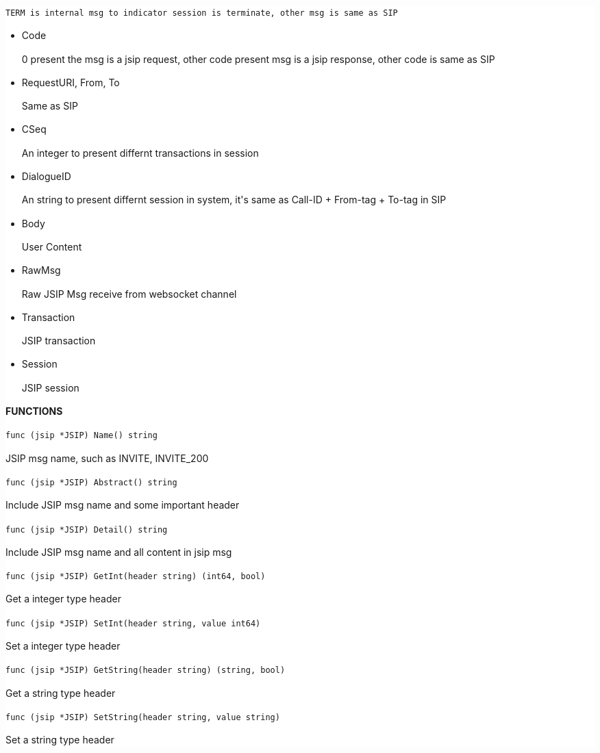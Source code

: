 	TERM is internal msg to indicator session is terminate, other msg is same as SIP

- Code

	0 present the msg is a jsip request, other code present msg is a jsip response, other code is same as SIP

- RequestURI, From, To

	Same as SIP

- CSeq

	An integer to present differnt transactions in session

- DialogueID

	An string to present differnt session in system, it's same as Call-ID + From-tag + To-tag in SIP

- Body

	User Content

- RawMsg

	Raw JSIP Msg receive from websocket channel

- Transaction

	JSIP transaction

- Session

	JSIP session

**FUNCTIONS**

	func (jsip *JSIP) Name() string

JSIP msg name, such as INVITE, INVITE_200

	func (jsip *JSIP) Abstract() string

Include JSIP msg name and some important header

	func (jsip *JSIP) Detail() string

Include JSIP msg name and all content in jsip msg

	func (jsip *JSIP) GetInt(header string) (int64, bool)

Get a integer type header

	func (jsip *JSIP) SetInt(header string, value int64)

Set a integer type header

	func (jsip *JSIP) GetString(header string) (string, bool)

Get a string type header

	func (jsip *JSIP) SetString(header string, value string)

Set a string type header
